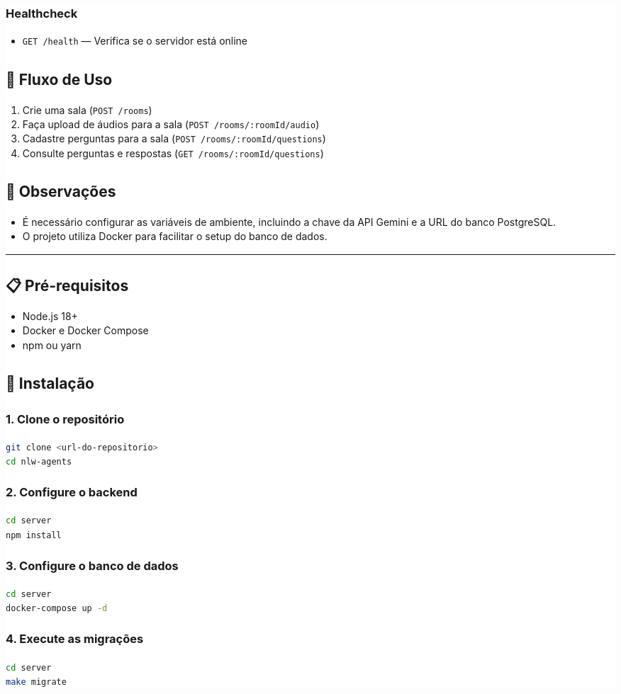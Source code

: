 ### Healthcheck

- `GET /health` — Verifica se o servidor está online

## 🔄 Fluxo de Uso

1. Crie uma sala (`POST /rooms`)
2. Faça upload de áudios para a sala (`POST /rooms/:roomId/audio`)
3. Cadastre perguntas para a sala (`POST /rooms/:roomId/questions`)
4. Consulte perguntas e respostas (`GET /rooms/:roomId/questions`)

## 📝 Observações

- É necessário configurar as variáveis de ambiente, incluindo a chave da API Gemini e a URL do banco PostgreSQL.
- O projeto utiliza Docker para facilitar o setup do banco de dados.

---

## 📋 Pré-requisitos

- Node.js 18+
- Docker e Docker Compose
- npm ou yarn

## 🔧 Instalação

### 1. Clone o repositório

```bash
git clone <url-do-repositorio>
cd nlw-agents
```

### 2. Configure o backend

```bash
cd server
npm install
```

### 3. Configure o banco de dados

```bash
cd server
docker-compose up -d
```

### 4. Execute as migrações

```bash
cd server
make migrate
```
